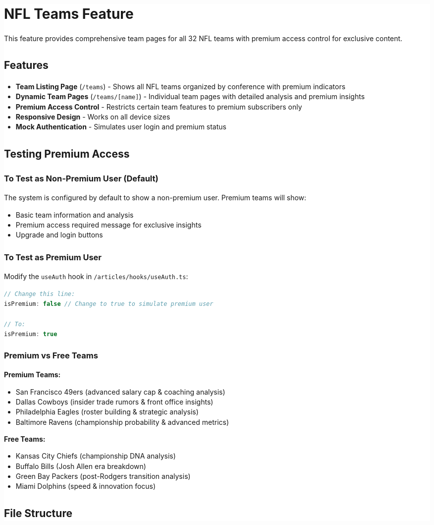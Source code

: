# NFL Teams Feature

This feature provides comprehensive team pages for all 32 NFL teams with premium access control for exclusive content.

## Features

- **Team Listing Page** (`/teams`) - Shows all NFL teams organized by conference with premium indicators
- **Dynamic Team Pages** (`/teams/[name]`) - Individual team pages with detailed analysis and premium insights
- **Premium Access Control** - Restricts certain team features to premium subscribers only
- **Responsive Design** - Works on all device sizes
- **Mock Authentication** - Simulates user login and premium status

## Testing Premium Access

### To Test as Non-Premium User (Default)
The system is configured by default to show a non-premium user. Premium teams will show:
- Basic team information and analysis
- Premium access required message for exclusive insights
- Upgrade and login buttons

### To Test as Premium User
Modify the `useAuth` hook in `/articles/hooks/useAuth.ts`:

```typescript
// Change this line:
isPremium: false // Change to true to simulate premium user

// To:
isPremium: true
```

### Premium vs Free Teams

**Premium Teams:**
- San Francisco 49ers (advanced salary cap & coaching analysis)
- Dallas Cowboys (insider trade rumors & front office insights)
- Philadelphia Eagles (roster building & strategic analysis)
- Baltimore Ravens (championship probability & advanced metrics)

**Free Teams:**
- Kansas City Chiefs (championship DNA analysis)
- Buffalo Bills (Josh Allen era breakdown)
- Green Bay Packers (post-Rodgers transition analysis)
- Miami Dolphins (speed & innovation focus)

## File Structure
